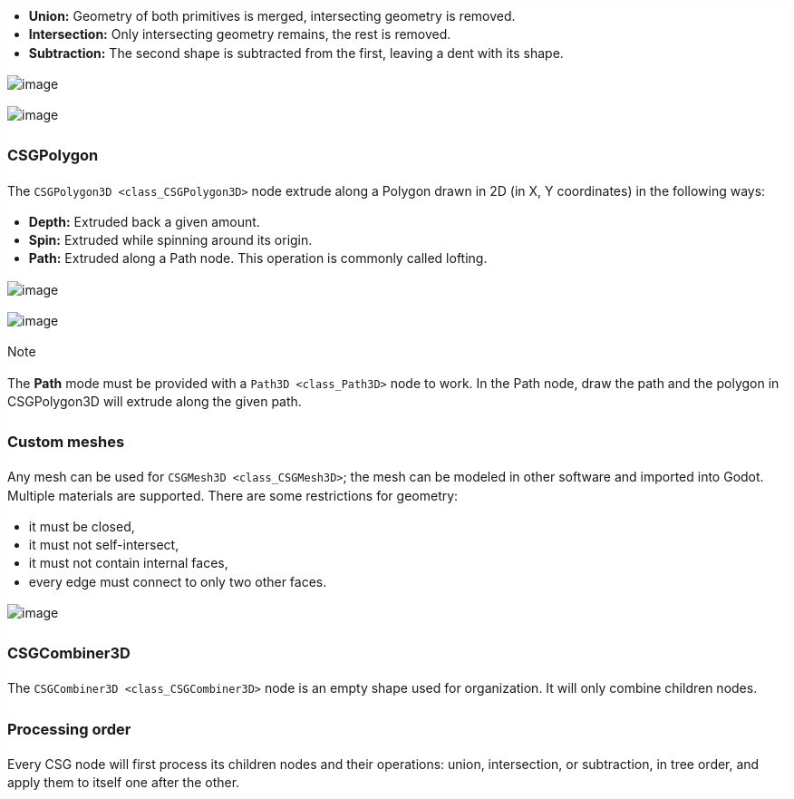-   **Union:** Geometry of both primitives is merged, intersecting
    geometry is removed.
-   **Intersection:** Only intersecting geometry remains, the rest is
    removed.
-   **Subtraction:** The second shape is subtracted from the first,
    leaving a dent with its shape.

![image](img/csg_operation_menu.png)

![image](img/csg_operation.png)

### CSGPolygon

The `CSGPolygon3D <class_CSGPolygon3D>` node extrude along a Polygon
drawn in 2D (in X, Y coordinates) in the following ways:

-   **Depth:** Extruded back a given amount.
-   **Spin:** Extruded while spinning around its origin.
-   **Path:** Extruded along a Path node. This operation is commonly
    called lofting.

![image](img/csg_poly_mode.png)

![image](img/csg_poly.png)

Note

The **Path** mode must be provided with a `Path3D <class_Path3D>` node
to work. In the Path node, draw the path and the polygon in CSGPolygon3D
will extrude along the given path.

### Custom meshes

Any mesh can be used for `CSGMesh3D <class_CSGMesh3D>`; the mesh can be
modeled in other software and imported into Godot. Multiple materials
are supported. There are some restrictions for geometry:

-   it must be closed,
-   it must not self-intersect,
-   it must not contain internal faces,
-   every edge must connect to only two other faces.

![image](img/csg_custom_mesh.png)

### CSGCombiner3D

The `CSGCombiner3D <class_CSGCombiner3D>` node is an empty shape used
for organization. It will only combine children nodes.

### Processing order

Every CSG node will first process its children nodes and their
operations: union, intersection, or subtraction, in tree order, and
apply them to itself one after the other.
